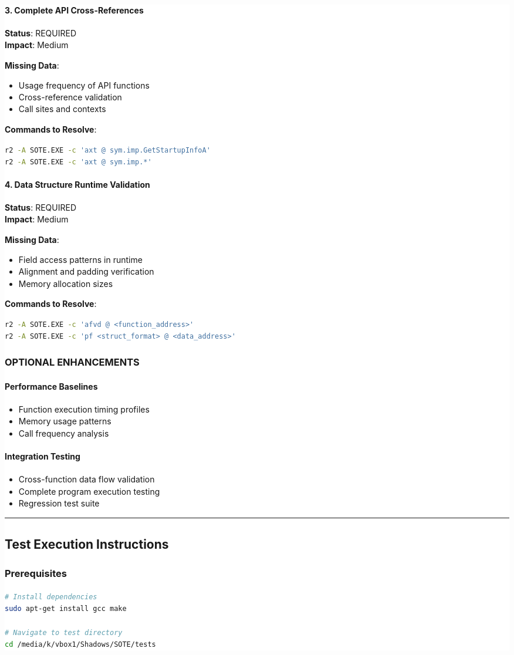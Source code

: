 #### 3. Complete API Cross-References
**Status**: REQUIRED  
**Impact**: Medium  

**Missing Data**:
- Usage frequency of API functions
- Cross-reference validation
- Call sites and contexts

**Commands to Resolve**:
```bash
r2 -A SOTE.EXE -c 'axt @ sym.imp.GetStartupInfoA'
r2 -A SOTE.EXE -c 'axt @ sym.imp.*'
```

#### 4. Data Structure Runtime Validation
**Status**: REQUIRED  
**Impact**: Medium  

**Missing Data**:
- Field access patterns in runtime
- Alignment and padding verification  
- Memory allocation sizes

**Commands to Resolve**:
```bash
r2 -A SOTE.EXE -c 'afvd @ <function_address>'
r2 -A SOTE.EXE -c 'pf <struct_format> @ <data_address>'
```

### OPTIONAL ENHANCEMENTS

#### Performance Baselines
- Function execution timing profiles
- Memory usage patterns  
- Call frequency analysis

#### Integration Testing
- Cross-function data flow validation
- Complete program execution testing
- Regression test suite

---

## Test Execution Instructions

### Prerequisites
```bash
# Install dependencies
sudo apt-get install gcc make

# Navigate to test directory
cd /media/k/vbox1/Shadows/SOTE/tests
```
